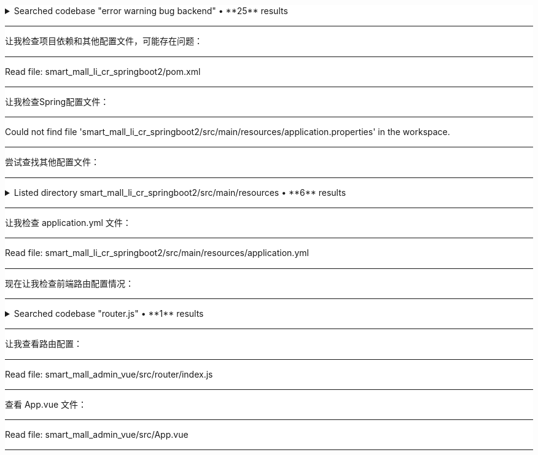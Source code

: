 
<details><summary>Searched codebase "error warning bug backend" • **25** results</summary></details>

---

让我检查项目依赖和其他配置文件，可能存在问题：

---

Read file: smart_mall_li_cr_springboot2/pom.xml

---

让我检查Spring配置文件：

---

Could not find file 'smart_mall_li_cr_springboot2/src/main/resources/application.properties' in the workspace.

---

尝试查找其他配置文件：

---

<details><summary>Listed directory smart_mall_li_cr_springboot2/src/main/resources • **6** results</summary></details>

---

让我检查 application.yml 文件：

---

Read file: smart_mall_li_cr_springboot2/src/main/resources/application.yml

---

现在让我检查前端路由配置情况：

---

<details><summary>Searched codebase "router.js" • **1** results</summary></details>

---

让我查看路由配置：

---

Read file: smart_mall_admin_vue/src/router/index.js

---

查看 App.vue 文件：

---

Read file: smart_mall_admin_vue/src/App.vue

---